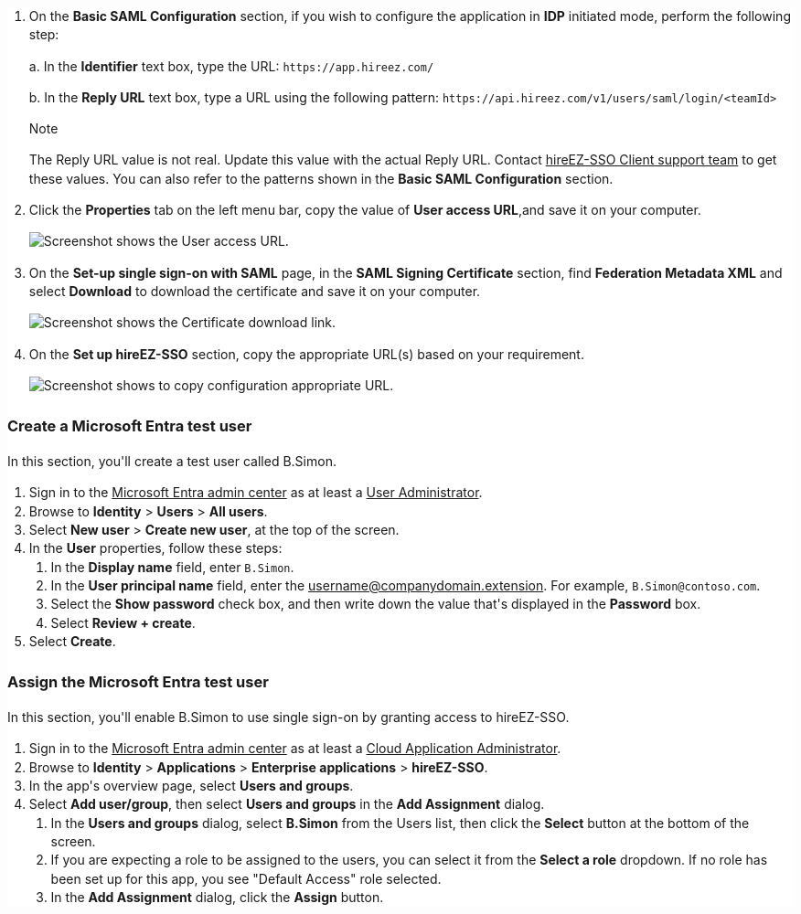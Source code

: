 1. On the **Basic SAML Configuration** section, if you wish to configure the application in **IDP** initiated mode, perform the following step:

    a. In the **Identifier** text box, type the URL:
    `https://app.hireez.com/`
    
    b. In the **Reply URL** text box, type a URL using the following pattern:
    `https://api.hireez.com/v1/users/saml/login/<teamId>`

	> [!NOTE]
	> The Reply URL value is not real. Update this value with the actual Reply URL. Contact [hireEZ-SSO Client support team](mailto:support@hiretual.com) to get these values. You can also refer to the patterns shown in the **Basic SAML Configuration** section.

1. Click the **Properties** tab on the left menu bar, copy the value of **User access URL**,and save it on your computer.

    ![Screenshot shows the User access URL.](./media/hiretual-tutorial/access-url.png "SSO Configuration")

1. On the **Set-up single sign-on with SAML** page, in the **SAML Signing Certificate** section, find **Federation Metadata XML** and select **Download** to download the certificate and save it on your computer.

    ![Screenshot shows the Certificate download link.](common/metadataxml.png "Certificate")

1. On the **Set up hireEZ-SSO** section, copy the appropriate URL(s) based on your requirement.

	![Screenshot shows to copy configuration appropriate URL.](common/copy-configuration-urls.png "Attributes")

<a name='create-an-azure-ad-test-user'></a>

### Create a Microsoft Entra test user

In this section, you'll create a test user called B.Simon.

1. Sign in to the [Microsoft Entra admin center](https://entra.microsoft.com) as at least a [User Administrator](~/identity/role-based-access-control/permissions-reference.md#user-administrator).
1. Browse to **Identity** > **Users** > **All users**.
1. Select **New user** > **Create new user**, at the top of the screen.
1. In the **User** properties, follow these steps:
   1. In the **Display name** field, enter `B.Simon`.  
   1. In the **User principal name** field, enter the username@companydomain.extension. For example, `B.Simon@contoso.com`.
   1. Select the **Show password** check box, and then write down the value that's displayed in the **Password** box.
   1. Select **Review + create**.
1. Select **Create**.

<a name='assign-the-azure-ad-test-user'></a>

### Assign the Microsoft Entra test user

In this section, you'll enable B.Simon to use single sign-on by granting access to hireEZ-SSO.

1. Sign in to the [Microsoft Entra admin center](https://entra.microsoft.com) as at least a [Cloud Application Administrator](~/identity/role-based-access-control/permissions-reference.md#cloud-application-administrator).
1. Browse to **Identity** > **Applications** > **Enterprise applications** > **hireEZ-SSO**.
1. In the app's overview page, select **Users and groups**.
1. Select **Add user/group**, then select **Users and groups** in the **Add Assignment** dialog.
   1. In the **Users and groups** dialog, select **B.Simon** from the Users list, then click the **Select** button at the bottom of the screen.
   1. If you are expecting a role to be assigned to the users, you can select it from the **Select a role** dropdown. If no role has been set up for this app, you see "Default Access" role selected.
   1. In the **Add Assignment** dialog, click the **Assign** button.
